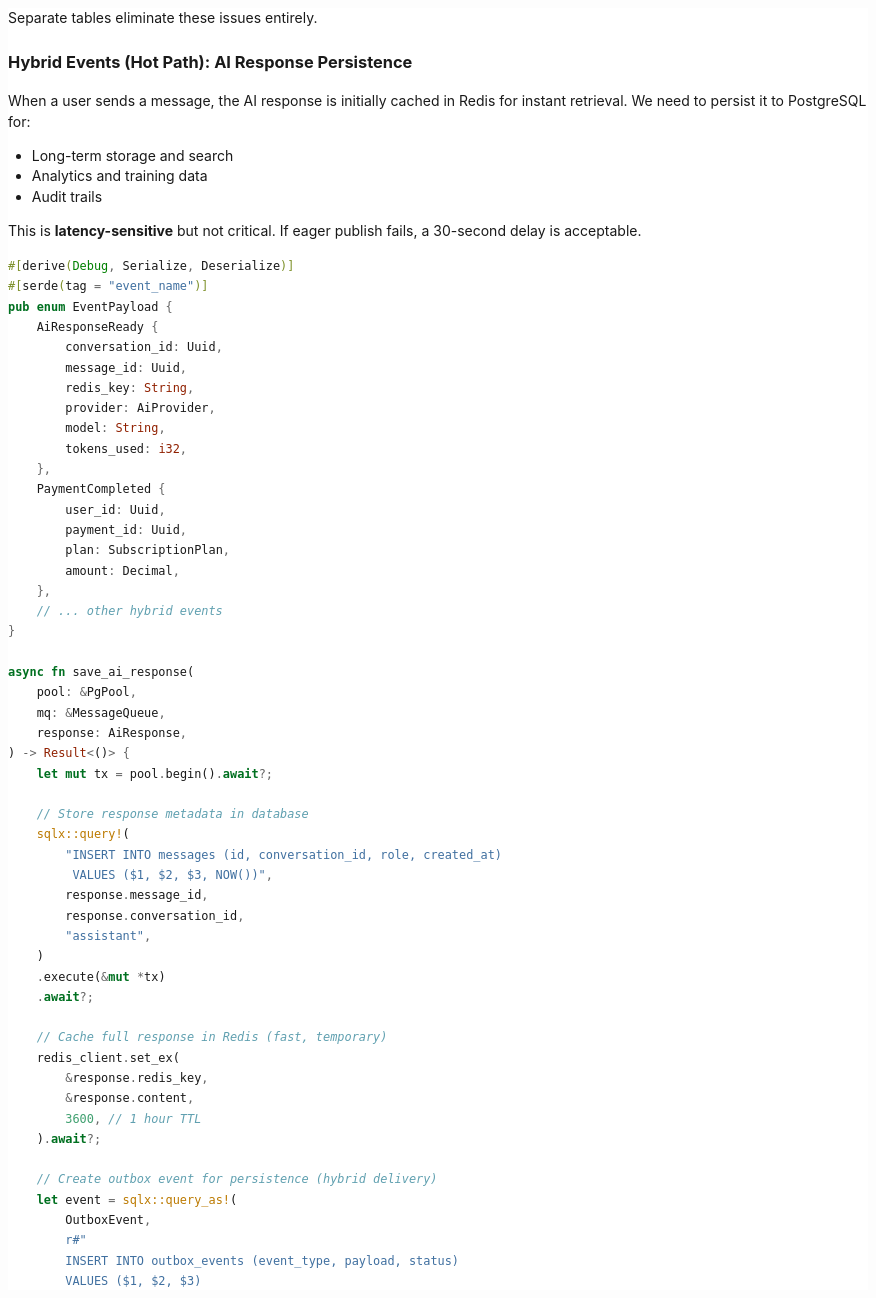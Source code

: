 Separate tables eliminate these issues entirely.

### Hybrid Events (Hot Path): AI Response Persistence

When a user sends a message, the AI response is initially cached in Redis for instant retrieval. We need to persist it to PostgreSQL for:
- Long-term storage and search
- Analytics and training data
- Audit trails

This is **latency-sensitive** but not critical. If eager publish fails, a 30-second delay is acceptable.

```rust
#[derive(Debug, Serialize, Deserialize)]
#[serde(tag = "event_name")]
pub enum EventPayload {
    AiResponseReady {
        conversation_id: Uuid,
        message_id: Uuid,
        redis_key: String,
        provider: AiProvider,
        model: String,
        tokens_used: i32,
    },
    PaymentCompleted {
        user_id: Uuid,
        payment_id: Uuid,
        plan: SubscriptionPlan,
        amount: Decimal,
    },
    // ... other hybrid events
}

async fn save_ai_response(
    pool: &PgPool,
    mq: &MessageQueue,
    response: AiResponse,
) -> Result<()> {
    let mut tx = pool.begin().await?;
    
    // Store response metadata in database
    sqlx::query!(
        "INSERT INTO messages (id, conversation_id, role, created_at) 
         VALUES ($1, $2, $3, NOW())",
        response.message_id,
        response.conversation_id,
        "assistant",
    )
    .execute(&mut *tx)
    .await?;
    
    // Cache full response in Redis (fast, temporary)
    redis_client.set_ex(
        &response.redis_key,
        &response.content,
        3600, // 1 hour TTL
    ).await?;
    
    // Create outbox event for persistence (hybrid delivery)
    let event = sqlx::query_as!(
        OutboxEvent,
        r#"
        INSERT INTO outbox_events (event_type, payload, status)
        VALUES ($1, $2, $3)
```